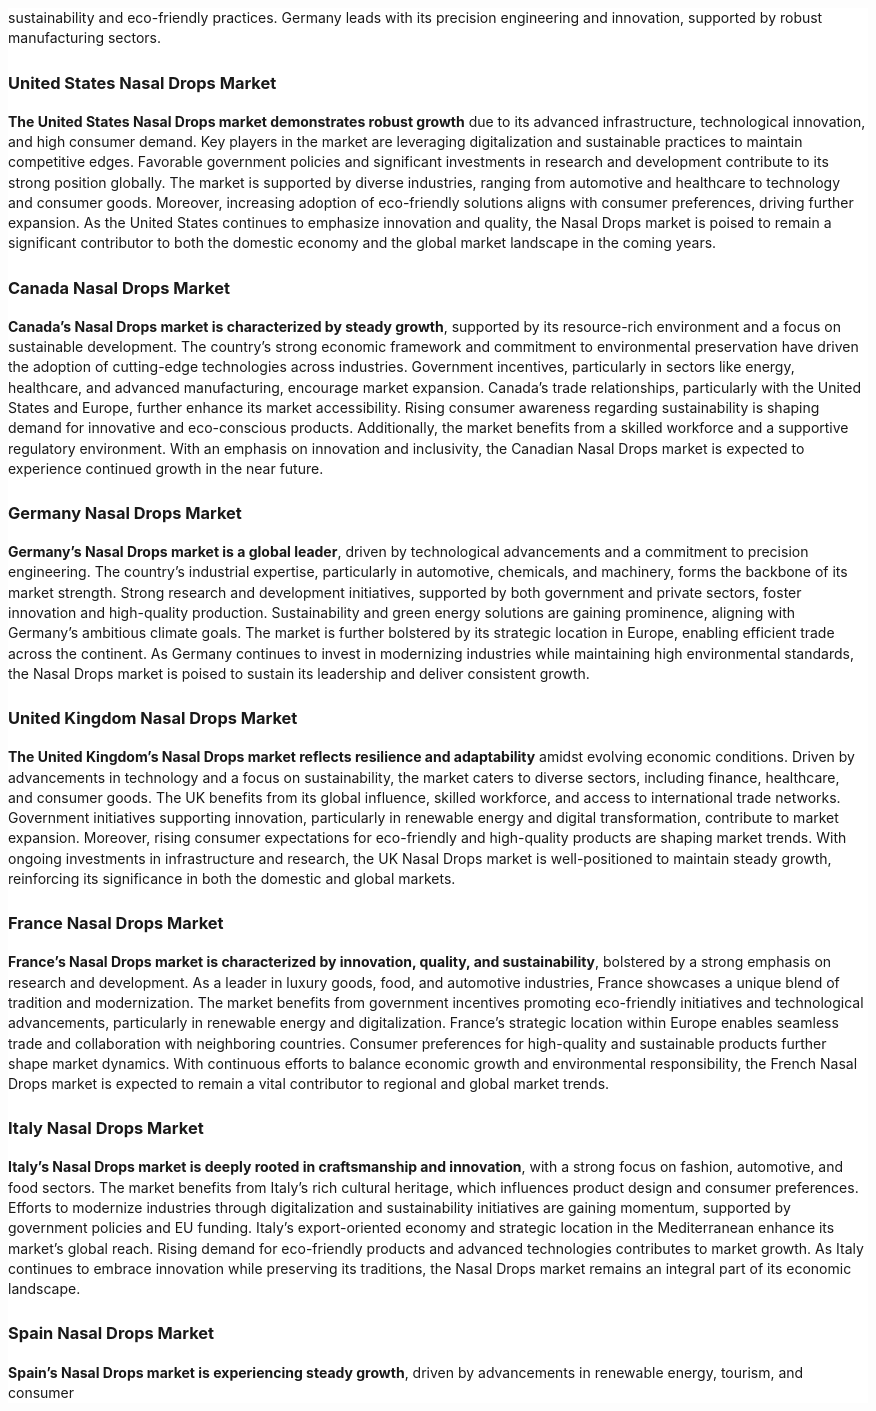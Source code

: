 sustainability and eco-friendly practices. Germany leads with its precision engineering and innovation, supported by robust manufacturing sectors.</span></em></p></blockquote><h3><strong>United States Nasal Drops Market</strong></h3><p><strong>The United States Nasal Drops market demonstrates robust growth</strong> due to its advanced infrastructure, technological innovation, and high consumer demand. Key players in the market are leveraging digitalization and sustainable practices to maintain competitive edges. Favorable government policies and significant investments in research and development contribute to its strong position globally. The market is supported by diverse industries, ranging from automotive and healthcare to technology and consumer goods. Moreover, increasing adoption of eco-friendly solutions aligns with consumer preferences, driving further expansion. As the United States continues to emphasize innovation and quality, the Nasal Drops market is poised to remain a significant contributor to both the domestic economy and the global market landscape in the coming years.</p><h3><strong>Canada Nasal Drops Market</strong></h3><p><strong>Canada&rsquo;s Nasal Drops market is characterized by steady growth</strong>, supported by its resource-rich environment and a focus on sustainable development. The country&rsquo;s strong economic framework and commitment to environmental preservation have driven the adoption of cutting-edge technologies across industries. Government incentives, particularly in sectors like energy, healthcare, and advanced manufacturing, encourage market expansion. Canada&rsquo;s trade relationships, particularly with the United States and Europe, further enhance its market accessibility. Rising consumer awareness regarding sustainability is shaping demand for innovative and eco-conscious products. Additionally, the market benefits from a skilled workforce and a supportive regulatory environment. With an emphasis on innovation and inclusivity, the Canadian Nasal Drops market is expected to experience continued growth in the near future.</p><h3><strong>Germany Nasal Drops Market</strong></h3><p><strong>Germany&rsquo;s Nasal Drops market is a global leader</strong>, driven by technological advancements and a commitment to precision engineering. The country&rsquo;s industrial expertise, particularly in automotive, chemicals, and machinery, forms the backbone of its market strength. Strong research and development initiatives, supported by both government and private sectors, foster innovation and high-quality production. Sustainability and green energy solutions are gaining prominence, aligning with Germany&rsquo;s ambitious climate goals. The market is further bolstered by its strategic location in Europe, enabling efficient trade across the continent. As Germany continues to invest in modernizing industries while maintaining high environmental standards, the Nasal Drops market is poised to sustain its leadership and deliver consistent growth.</p><h3><strong>United Kingdom Nasal Drops Market</strong></h3><p><strong>The United Kingdom&rsquo;s Nasal Drops market reflects resilience and adaptability</strong> amidst evolving economic conditions. Driven by advancements in technology and a focus on sustainability, the market caters to diverse sectors, including finance, healthcare, and consumer goods. The UK benefits from its global influence, skilled workforce, and access to international trade networks. Government initiatives supporting innovation, particularly in renewable energy and digital transformation, contribute to market expansion. Moreover, rising consumer expectations for eco-friendly and high-quality products are shaping market trends. With ongoing investments in infrastructure and research, the UK Nasal Drops market is well-positioned to maintain steady growth, reinforcing its significance in both the domestic and global markets.</p><h3><strong>France Nasal Drops Market</strong></h3><p><strong>France&rsquo;s Nasal Drops market is characterized by innovation, quality, and sustainability</strong>, bolstered by a strong emphasis on research and development. As a leader in luxury goods, food, and automotive industries, France showcases a unique blend of tradition and modernization. The market benefits from government incentives promoting eco-friendly initiatives and technological advancements, particularly in renewable energy and digitalization. France&rsquo;s strategic location within Europe enables seamless trade and collaboration with neighboring countries. Consumer preferences for high-quality and sustainable products further shape market dynamics. With continuous efforts to balance economic growth and environmental responsibility, the French Nasal Drops market is expected to remain a vital contributor to regional and global market trends.</p><h3><strong>Italy Nasal Drops Market</strong></h3><p><strong>Italy&rsquo;s Nasal Drops market is deeply rooted in craftsmanship and innovation</strong>, with a strong focus on fashion, automotive, and food sectors. The market benefits from Italy&rsquo;s rich cultural heritage, which influences product design and consumer preferences. Efforts to modernize industries through digitalization and sustainability initiatives are gaining momentum, supported by government policies and EU funding. Italy&rsquo;s export-oriented economy and strategic location in the Mediterranean enhance its market&rsquo;s global reach. Rising demand for eco-friendly products and advanced technologies contributes to market growth. As Italy continues to embrace innovation while preserving its traditions, the Nasal Drops market remains an integral part of its economic landscape.</p><h3><strong>Spain Nasal Drops Market</strong></h3><p><strong>Spain&rsquo;s Nasal Drops market is experiencing steady growth</strong>, driven by advancements in renewable energy, tourism, and consumer